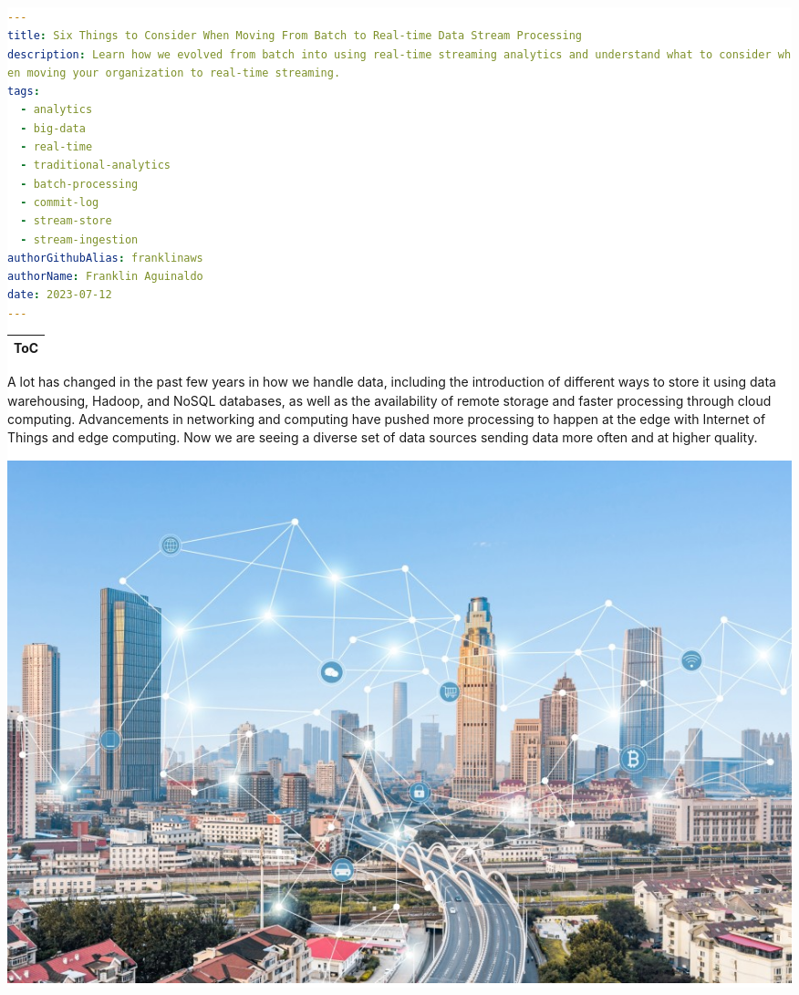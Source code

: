 ```yaml
---
title: Six Things to Consider When Moving From Batch to Real-time Data Stream Processing
description: Learn how we evolved from batch into using real-time streaming analytics and understand what to consider when moving your organization to real-time streaming.
tags:
  - analytics
  - big-data
  - real-time
  - traditional-analytics
  - batch-processing
  - commit-log
  - stream-store
  - stream-ingestion
authorGithubAlias: franklinaws
authorName: Franklin Aguinaldo
date: 2023-07-12
---
```


|ToC|
|---|

A lot has changed in the past few years in how we handle data, including the introduction of different ways to store it using data warehousing, Hadoop, and NoSQL databases, as well as the availability of remote storage and faster processing through cloud computing. Advancements in networking and computing have pushed more processing to happen at the edge with Internet of Things and edge computing. Now we are seeing a diverse set of data sources sending data more often and at higher quality.

![FIGURE 1 showing a graphic of the city skyline with connectivity, to show how our lives have become connected](images/Figure1.jpeg "Source: Adobe Stock")
